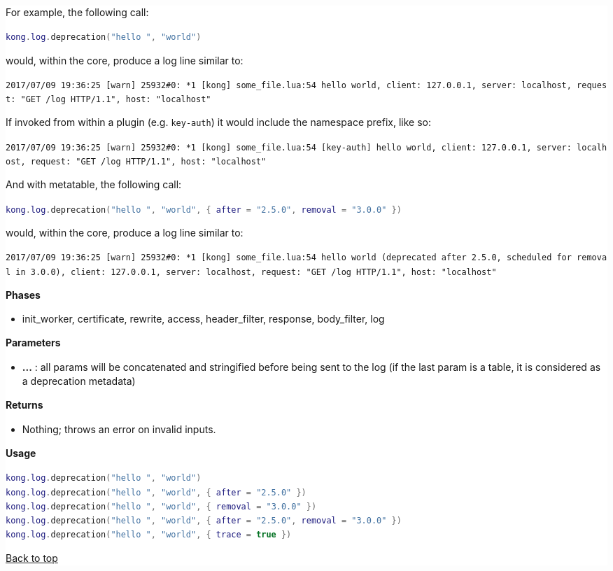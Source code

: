  For example, the following call:

 ``` lua
 kong.log.deprecation("hello ", "world")
 ```

 would, within the core, produce a log line similar to:

 ``` plain
 2017/07/09 19:36:25 [warn] 25932#0: *1 [kong] some_file.lua:54 hello world, client: 127.0.0.1, server: localhost, request: "GET /log HTTP/1.1", host: "localhost"
 ```

 If invoked from within a plugin (e.g. `key-auth`) it would include the
 namespace prefix, like so:

 ``` plain
 2017/07/09 19:36:25 [warn] 25932#0: *1 [kong] some_file.lua:54 [key-auth] hello world, client: 127.0.0.1, server: localhost, request: "GET /log HTTP/1.1", host: "localhost"
 ```

 And with metatable, the following call:

 ``` lua
 kong.log.deprecation("hello ", "world", { after = "2.5.0", removal = "3.0.0" })
 ```

 would, within the core, produce a log line similar to:

 ``` plain
 2017/07/09 19:36:25 [warn] 25932#0: *1 [kong] some_file.lua:54 hello world (deprecated after 2.5.0, scheduled for removal in 3.0.0), client: 127.0.0.1, server: localhost, request: "GET /log HTTP/1.1", host: "localhost"
 ```


**Phases**

* init_worker, certificate, rewrite, access, header_filter, response, body_filter, log

**Parameters**

* **...** :  all params will be concatenated and stringified before being sent to the log
            (if the last param is a table, it is considered as a deprecation metadata)

**Returns**

*  Nothing; throws an error on invalid inputs.


**Usage**

``` lua
kong.log.deprecation("hello ", "world")
kong.log.deprecation("hello ", "world", { after = "2.5.0" })
kong.log.deprecation("hello ", "world", { removal = "3.0.0" })
kong.log.deprecation("hello ", "world", { after = "2.5.0", removal = "3.0.0" })
kong.log.deprecation("hello ", "world", { trace = true })
```

[Back to top](#konglog)

